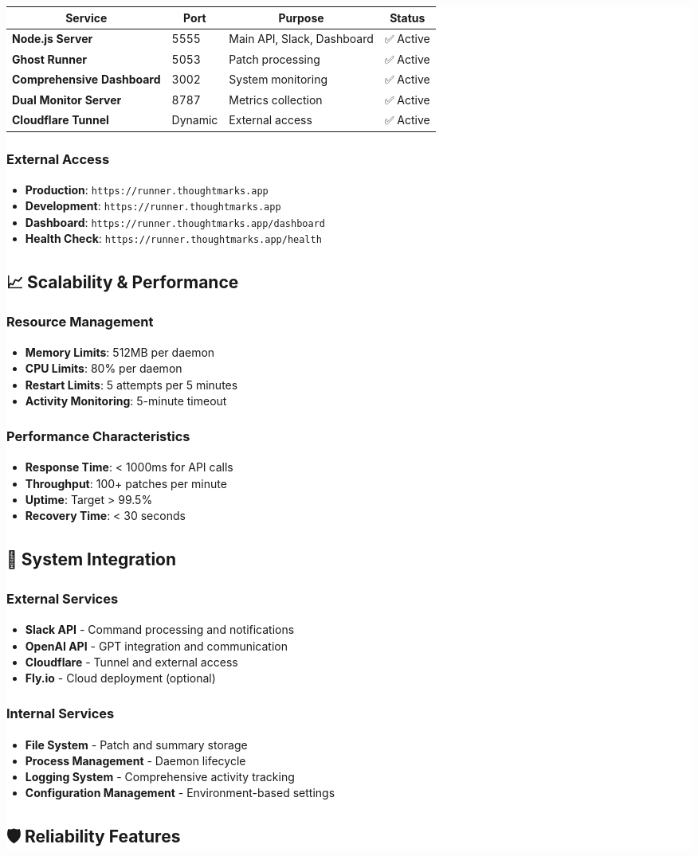 | Service                     | Port    | Purpose                    | Status    |
| --------------------------- | ------- | -------------------------- | --------- |
| **Node.js Server**          | 5555    | Main API, Slack, Dashboard | ✅ Active |
| **Ghost Runner**            | 5053    | Patch processing           | ✅ Active |
| **Comprehensive Dashboard** | 3002    | System monitoring          | ✅ Active |
| **Dual Monitor Server**     | 8787    | Metrics collection         | ✅ Active |
| **Cloudflare Tunnel**       | Dynamic | External access            | ✅ Active |

### External Access

- **Production**: `https://runner.thoughtmarks.app`
- **Development**: `https://runner.thoughtmarks.app`
- **Dashboard**: `https://runner.thoughtmarks.app/dashboard`
- **Health Check**: `https://runner.thoughtmarks.app/health`

## 📈 Scalability & Performance

### Resource Management

- **Memory Limits**: 512MB per daemon
- **CPU Limits**: 80% per daemon
- **Restart Limits**: 5 attempts per 5 minutes
- **Activity Monitoring**: 5-minute timeout

### Performance Characteristics

- **Response Time**: < 1000ms for API calls
- **Throughput**: 100+ patches per minute
- **Uptime**: Target > 99.5%
- **Recovery Time**: < 30 seconds

## 🔄 System Integration

### External Services

- **Slack API** - Command processing and notifications
- **OpenAI API** - GPT integration and communication
- **Cloudflare** - Tunnel and external access
- **Fly.io** - Cloud deployment (optional)

### Internal Services

- **File System** - Patch and summary storage
- **Process Management** - Daemon lifecycle
- **Logging System** - Comprehensive activity tracking
- **Configuration Management** - Environment-based settings

## 🛡️ Reliability Features
